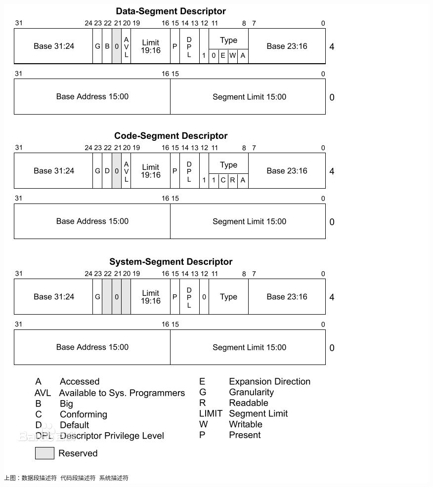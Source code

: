 ![image-20220721011400745](内存寻址1_地址.assets/image-20220721011400745.png)

```c
上图：数据段描述符 代码段描述符 系统描述符
```
